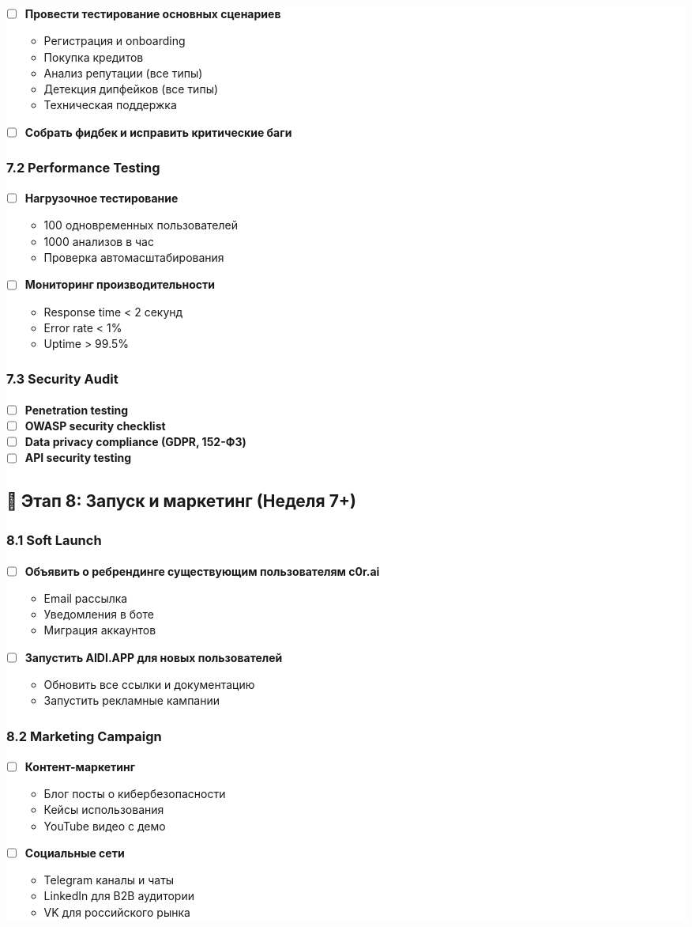 - [ ] **Провести тестирование основных сценариев**
  - Регистрация и onboarding
  - Покупка кредитов
  - Анализ репутации (все типы)
  - Детекция дипфейков (все типы)
  - Техническая поддержка

- [ ] **Собрать фидбек и исправить критические баги**

### 7.2 Performance Testing

- [ ] **Нагрузочное тестирование**
  - 100 одновременных пользователей
  - 1000 анализов в час
  - Проверка автомасштабирования

- [ ] **Мониторинг производительности**
  - Response time < 2 секунд
  - Error rate < 1%
  - Uptime > 99.5%

### 7.3 Security Audit

- [ ] **Penetration testing**
- [ ] **OWASP security checklist**
- [ ] **Data privacy compliance (GDPR, 152-ФЗ)**
- [ ] **API security testing**

## 🎉 Этап 8: Запуск и маркетинг (Неделя 7+)

### 8.1 Soft Launch

- [ ] **Объявить о ребрендинге существующим пользователям c0r.ai**
  - Email рассылка
  - Уведомления в боте
  - Миграция аккаунтов

- [ ] **Запустить AIDI.APP для новых пользователей**
  - Обновить все ссылки и документацию
  - Запустить рекламные кампании

### 8.2 Marketing Campaign

- [ ] **Контент-маркетинг**
  - Блог посты о кибербезопасности
  - Кейсы использования
  - YouTube видео с демо

- [ ] **Социальные сети**
  - Telegram каналы и чаты
  - LinkedIn для B2B аудитории
  - VK для российского рынка
